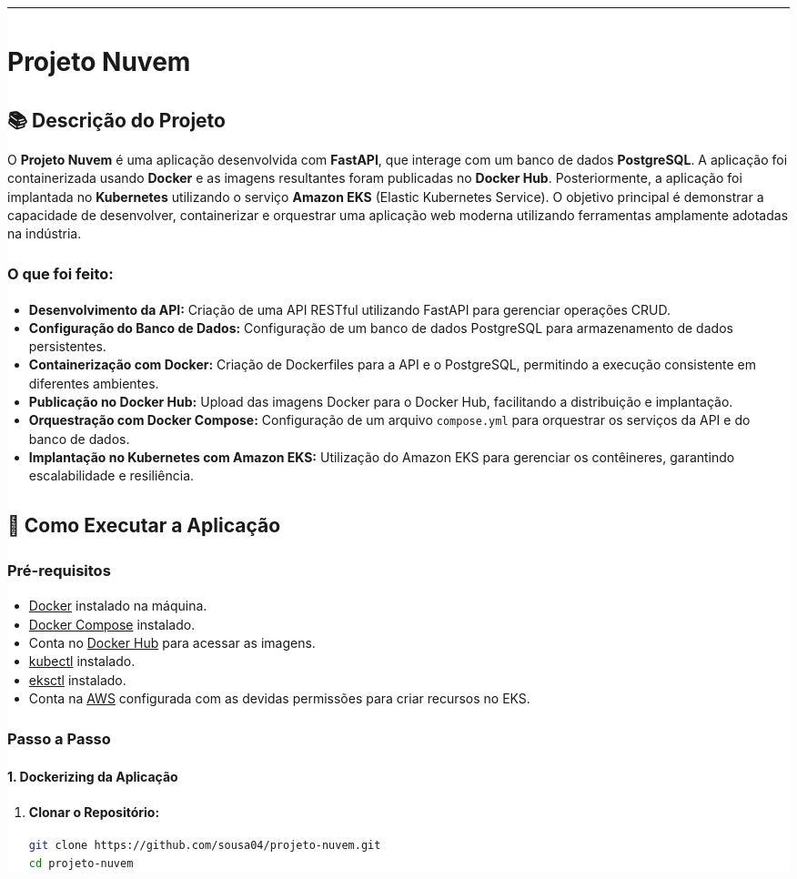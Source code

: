 
---

# Projeto Nuvem

## 📚 **Descrição do Projeto**

O **Projeto Nuvem** é uma aplicação desenvolvida com **FastAPI**, que interage com um banco de dados **PostgreSQL**. A aplicação foi containerizada usando **Docker** e as imagens resultantes foram publicadas no **Docker Hub**. Posteriormente, a aplicação foi implantada no **Kubernetes** utilizando o serviço **Amazon EKS** (Elastic Kubernetes Service). O objetivo principal é demonstrar a capacidade de desenvolver, containerizar e orquestrar uma aplicação web moderna utilizando ferramentas amplamente adotadas na indústria.

### **O que foi feito:**

- **Desenvolvimento da API:** Criação de uma API RESTful utilizando FastAPI para gerenciar operações CRUD.
- **Configuração do Banco de Dados:** Configuração de um banco de dados PostgreSQL para armazenamento de dados persistentes.
- **Containerização com Docker:** Criação de Dockerfiles para a API e o PostgreSQL, permitindo a execução consistente em diferentes ambientes.
- **Publicação no Docker Hub:** Upload das imagens Docker para o Docker Hub, facilitando a distribuição e implantação.
- **Orquestração com Docker Compose:** Configuração de um arquivo `compose.yml` para orquestrar os serviços da API e do banco de dados.
- **Implantação no Kubernetes com Amazon EKS:** Utilização do Amazon EKS para gerenciar os contêineres, garantindo escalabilidade e resiliência.

## 🚀 **Como Executar a Aplicação**

### **Pré-requisitos**

- [Docker](https://www.docker.com/get-started) instalado na máquina.
- [Docker Compose](https://docs.docker.com/compose/install/) instalado.
- Conta no [Docker Hub](https://hub.docker.com/) para acessar as imagens.
- [kubectl](https://kubernetes.io/docs/tasks/tools/) instalado.
- [eksctl](https://eksctl.io/) instalado.
- Conta na [AWS](https://aws.amazon.com/) configurada com as devidas permissões para criar recursos no EKS.

### **Passo a Passo**

#### **1. Dockerizing da Aplicação**

1. **Clonar o Repositório:**
   ```bash
   git clone https://github.com/sousa04/projeto-nuvem.git
   cd projeto-nuvem
   ```
